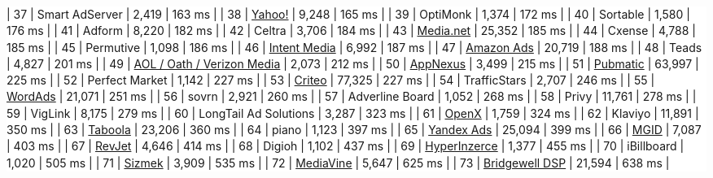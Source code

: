 | 37   | Smart AdServer                                                 | 2,419   | 163 ms         |
| 38   | [Yahoo!](https://www.yahoo.com/)                               | 9,248   | 165 ms         |
| 39   | OptiMonk                                                       | 1,374   | 172 ms         |
| 40   | Sortable                                                       | 1,580   | 176 ms         |
| 41   | Adform                                                         | 8,220   | 182 ms         |
| 42   | Celtra                                                         | 3,706   | 184 ms         |
| 43   | [Media.net](https://www.media.net/)                            | 25,352  | 185 ms         |
| 44   | Cxense                                                         | 4,788   | 185 ms         |
| 45   | Permutive                                                      | 1,098   | 186 ms         |
| 46   | [Intent Media](https://intent.com/)                            | 6,992   | 187 ms         |
| 47   | [Amazon Ads](https://ad.amazon.com/)                           | 20,719  | 188 ms         |
| 48   | Teads                                                          | 4,827   | 201 ms         |
| 49   | [AOL / Oath / Verizon Media](https://www.oath.com/)            | 2,073   | 212 ms         |
| 50   | [AppNexus](https://www.appnexus.com/)                          | 3,499   | 215 ms         |
| 51   | [Pubmatic](https://pubmatic.com/)                              | 63,997  | 225 ms         |
| 52   | Perfect Market                                                 | 1,142   | 227 ms         |
| 53   | [Criteo](https://www.criteo.com/)                              | 77,325  | 227 ms         |
| 54   | TrafficStars                                                   | 2,707   | 246 ms         |
| 55   | [WordAds](https://wordads.co/)                                 | 21,071  | 251 ms         |
| 56   | sovrn                                                          | 2,921   | 260 ms         |
| 57   | Adverline Board                                                | 1,052   | 268 ms         |
| 58   | Privy                                                          | 11,761  | 278 ms         |
| 59   | VigLink                                                        | 8,175   | 279 ms         |
| 60   | LongTail Ad Solutions                                          | 3,287   | 323 ms         |
| 61   | [OpenX](https://www.openx.com/)                                | 1,759   | 324 ms         |
| 62   | Klaviyo                                                        | 11,891  | 350 ms         |
| 63   | [Taboola](https://www.taboola.com/)                            | 23,206  | 360 ms         |
| 64   | piano                                                          | 1,123   | 397 ms         |
| 65   | [Yandex Ads](https://yandex.com/adv/)                          | 25,094  | 399 ms         |
| 66   | [MGID](https://www.mgid.com/)                                  | 7,087   | 403 ms         |
| 67   | [RevJet](https://www.revjet.com/)                              | 4,646   | 414 ms         |
| 68   | Digioh                                                         | 1,102   | 437 ms         |
| 69   | [HyperInzerce](https://hyperinzerce.cz)                        | 1,377   | 455 ms         |
| 70   | iBillboard                                                     | 1,020   | 505 ms         |
| 71   | [Sizmek](https://www.sizmek.com/)                              | 3,909   | 535 ms         |
| 72   | [MediaVine](https://www.mediavine.com/)                        | 5,647   | 625 ms         |
| 73   | [Bridgewell DSP](https://www.bridgewell.com/)                  | 21,594  | 638 ms         |